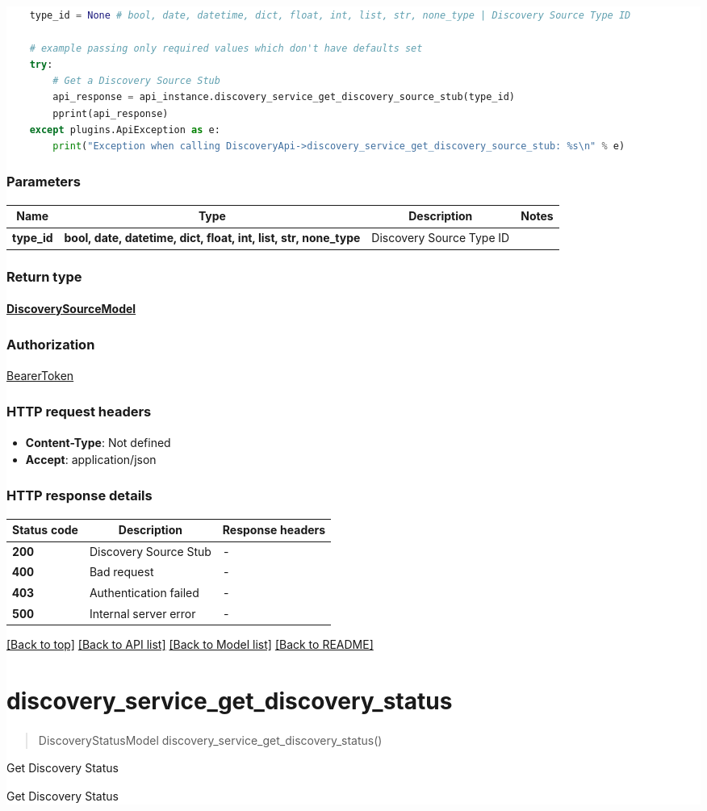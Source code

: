```python
    type_id = None # bool, date, datetime, dict, float, int, list, str, none_type | Discovery Source Type ID

    # example passing only required values which don't have defaults set
    try:
        # Get a Discovery Source Stub
        api_response = api_instance.discovery_service_get_discovery_source_stub(type_id)
        pprint(api_response)
    except plugins.ApiException as e:
        print("Exception when calling DiscoveryApi->discovery_service_get_discovery_source_stub: %s\n" % e)
```


### Parameters

Name | Type | Description  | Notes
------------- | ------------- | ------------- | -------------
 **type_id** | **bool, date, datetime, dict, float, int, list, str, none_type**| Discovery Source Type ID |

### Return type

[**DiscoverySourceModel**](DiscoverySourceModel.md)

### Authorization

[BearerToken](../README.md#BearerToken)

### HTTP request headers

 - **Content-Type**: Not defined
 - **Accept**: application/json


### HTTP response details

| Status code | Description | Response headers |
|-------------|-------------|------------------|
**200** | Discovery Source Stub |  -  |
**400** | Bad request |  -  |
**403** | Authentication failed |  -  |
**500** | Internal server error |  -  |

[[Back to top]](#) [[Back to API list]](../README.md#documentation-for-api-endpoints) [[Back to Model list]](../README.md#documentation-for-models) [[Back to README]](../README.md)

# **discovery_service_get_discovery_status**
> DiscoveryStatusModel discovery_service_get_discovery_status()

Get Discovery Status

Get Discovery Status
